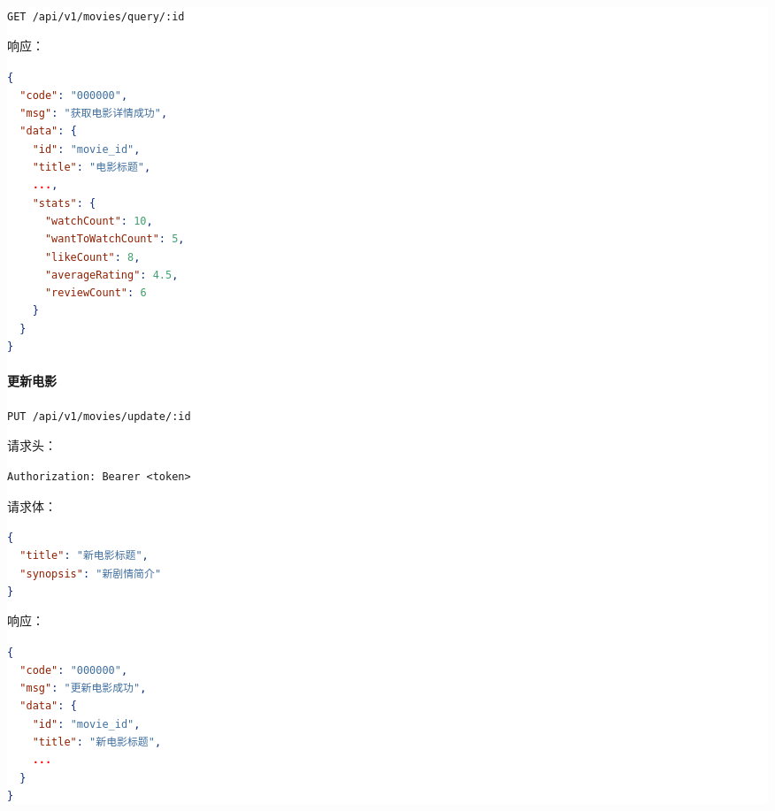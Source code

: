 ```http
GET /api/v1/movies/query/:id
```

响应：
```json
{
  "code": "000000",
  "msg": "获取电影详情成功",
  "data": {
    "id": "movie_id",
    "title": "电影标题",
    ...,
    "stats": {
      "watchCount": 10,
      "wantToWatchCount": 5,
      "likeCount": 8,
      "averageRating": 4.5,
      "reviewCount": 6
    }
  }
}
```

#### 更新电影

```http
PUT /api/v1/movies/update/:id
```

请求头：
```
Authorization: Bearer <token>
```

请求体：
```json
{
  "title": "新电影标题",
  "synopsis": "新剧情简介"
}
```

响应：
```json
{
  "code": "000000",
  "msg": "更新电影成功",
  "data": {
    "id": "movie_id",
    "title": "新电影标题",
    ...
  }
}
```
